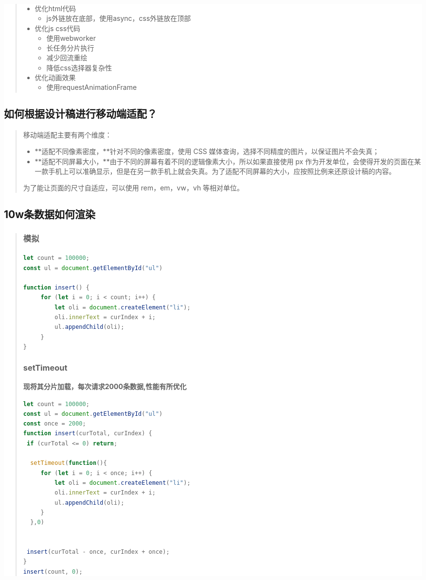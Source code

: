 >
> * 优化html代码
>   * js外链放在底部，使用async，css外链放在顶部
> * 优化js css代码
>   * 使用webworker
>   * 长任务分片执行
>   * 减少回流重绘
>   * 降低css选择器复杂性
> * 优化动画效果
>   * 使用requestAnimationFrame

## 如何根据设计稿进行移动端适配？

> 移动端适配主要有两个维度：
>
> - **适配不同像素密度，**针对不同的像素密度，使用 CSS 媒体查询，选择不同精度的图片，以保证图片不会失真；
> - **适配不同屏幕大小，**由于不同的屏幕有着不同的逻辑像素大小，所以如果直接使用 px 作为开发单位，会使得开发的页面在某一款手机上可以准确显示，但是在另一款手机上就会失真。为了适配不同屏幕的大小，应按照比例来还原设计稿的内容。
>
> 
>
> 为了能让页面的尺寸自适应，可以使用 rem，em，vw，vh 等相对单位。

## 10w条数据如何渲染

> ### 模拟
>
> ```js
> let count = 100000;
> const ul = document.getElementById("ul")
> 
> function insert() {
>      for (let i = 0; i < count; i++) {
>          let oli = document.createElement("li");
>          oli.innerText = curIndex + i;
>          ul.appendChild(oli);
>      }
> }
> ```
>
> ### setTimeout
>
> **现将其分片加载，每次请求2000条数据,性能有所优化**
>
> ```js
> let count = 100000;
> const ul = document.getElementById("ul")
> const once = 2000;
> function insert(curTotal, curIndex) {
>  if (curTotal <= 0) return;
> 
>   setTimeout(function(){
>      for (let i = 0; i < once; i++) {
>          let oli = document.createElement("li");
>          oli.innerText = curIndex + i;
>          ul.appendChild(oli);
>      }
>   },0)
>   
>    
>  insert(curTotal - once, curIndex + once);
> }
> insert(count, 0);